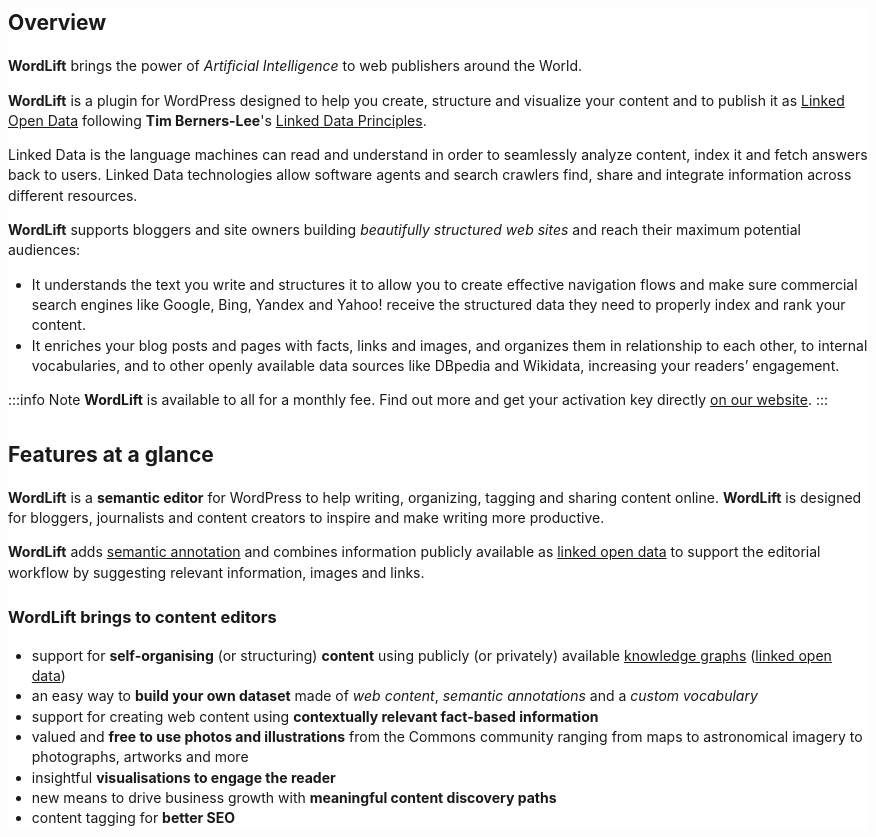 ## Overview

<iframe src="https://www.youtube-nocookie.com/embed/AR2pBOTLsy4" width="100%" height="540" frameborder="0" scrolling="auto"></iframe>

**WordLift** brings the power of *Artificial Intelligence* to web publishers around the World.

**WordLift** is a plugin for WordPress designed to help you create, structure and visualize your content and to publish it as [Linked Open Data](../pages/key-concepts#linked-open-data) following **Tim Berners-Lee**'s [Linked Data Principles](http://www.w3.org/DesignIssues/LinkedData.html).

Linked Data is the language machines can read and understand in order to seamlessly analyze content, index it and fetch answers back to users.
Linked Data technologies allow software agents and search crawlers find, share and integrate information across different resources.

**WordLift** supports bloggers and site owners building *beautifully structured web sites* and reach their maximum potential audiences:

- It understands the text you write and structures it to allow you to create effective navigation flows and make sure commercial search engines like Google, Bing, Yandex and Yahoo! receive the structured data they need to properly index and rank your content.
- It  enriches your blog posts and pages with facts, links and images, and organizes them in relationship to each other, to internal vocabularies, and to other openly available data sources like DBpedia and Wikidata, increasing your readers’ engagement.

:::info Note
**WordLift** is available to all for a monthly fee. Find out more and get your activation key directly [on our website](https://wordlift.io).
:::

## Features at a glance

<iframe src="https://www.youtube.com/embed/TzsIz-mjY94" width="100%" height="540" frameborder="0" scrolling="auto"></iframe>

**WordLift** is a **semantic editor** for WordPress to help writing, organizing, tagging and sharing content online.
**WordLift** is designed for bloggers, journalists and content creators to inspire and make writing more productive.

**WordLift** adds [semantic annotation](../pages/key-concepts#semantic-fingerprint) and combines information publicly available as [linked open data](../pages/key-concepts#linked-open-data) to support the editorial workflow by suggesting relevant information, images and links.

### WordLift brings to content editors

- support for **self-organising** (or structuring) **content** using publicly (or privately) available [knowledge graphs](../pages/key-concepts#knowledge-graph) ([linked open data](../pages/key-concepts#linked-open-data))
- an easy way to **build your own dataset** made of *web content*, *semantic annotations* and a *custom vocabulary*
- support for creating web content using **contextually relevant fact-based information**
- valued and **free to use photos and illustrations** from the Commons community ranging from maps to astronomical imagery to photographs, artworks and more
- insightful **visualisations to engage the reader**
- new means to drive business growth with **meaningful content discovery paths**
- content tagging for **better SEO**
